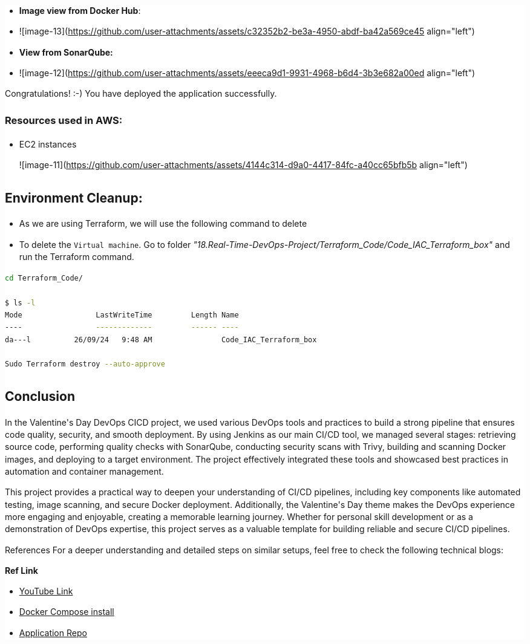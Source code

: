 * **Image view from Docker Hub**:
    
* ![image-13](https://github.com/user-attachments/assets/c32352b2-be3a-4950-abdf-ba42a569ce45 align="left")
    
* **View from SonarQube:**
    
* ![image-12](https://github.com/user-attachments/assets/eeeca9d1-9931-4968-b6d4-3b3e682a00ed align="left")
    

Congratulations! :-) You have deployed the application successfully.

### Resources used in AWS:

* EC2 instances
    
    ![image-11](https://github.com/user-attachments/assets/4144c314-d9a0-4417-84fc-a40cc65bfb5b align="left")
    

## Environment Cleanup:

* As we are using Terraform, we will use the following command to delete
    
* To delete the `Virtual machine`. Go to folder *"18.Real-Time-DevOps-Project/Terraform\_Code/Code\_IAC\_Terraform\_box"* and run the Terraform command.
    

```bash
cd Terraform_Code/

$ ls -l
Mode                 LastWriteTime         Length Name
----                 -------------         ------ ----
da---l          26/09/24   9:48 AM                Code_IAC_Terraform_box

Sudo Terraform destroy --auto-approve
```

## Conclusion

In the Valentine's Day DevOps CICD project, we used various DevOps tools and practices to build a strong pipeline that ensures code quality, security, and smooth deployment. By using Jenkins as our main CI/CD tool, we managed several stages: retrieving source code, performing quality checks with SonarQube, conducting security scans with Trivy, building and scanning Docker images, and deploying to a target environment. The project effectively integrated these tools and showcased best practices in automation and container management.

This project provides a practical way to deepen your understanding of CI/CD pipelines, including key components like automated testing, image scanning, and secure Docker deployment. Additionally, the Valentine's Day theme makes the DevOps experience more engaging and enjoyable, creating a memorable learning journey. Whether for personal skill development or as a demonstration of DevOps expertise, this project serves as a valuable template for building reliable and secure CI/CD pipelines.

References For a deeper understanding and detailed steps on similar setups, feel free to check the following technical blogs:

**Ref Link**

* [YouTube Link](https://www.youtube.com/watch?v=_Xo3eYAz7Zo&t=1169s)
    
* [Docker Compose install](https://docs.docker.com/engine/install/ubuntu/#install-using-the-repository)
    
* [Application Repo](https://github.com/mrbalraj007/Valentine-Day-DevOps-Project.git)